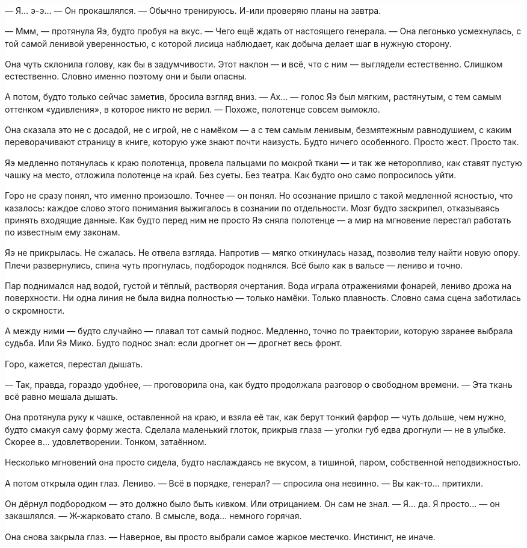 — Я… э-э… — Он прокашлялся. — Обычно тренируюсь. И-или проверяю планы на завтра.

— Ммм, — протянула Яэ, будто пробуя на вкус. — Чего ещё ждать от настоящего генерала. — Она легонько усмехнулась, с той самой ленивой уверенностью, с которой лисица наблюдает, как добыча делает шаг в нужную сторону.

Она чуть склонила голову, как бы в задумчивости. Этот наклон — и всё, что с ним — выглядели естественно. Слишком естественно. Словно именно поэтому они и были опасны.

А потом, будто только сейчас заметив, бросила взгляд вниз.
— Ах… — голос Яэ был мягким, растянутым, с тем самым оттенком «удивления», в которое никто не верил. — Похоже, полотенце совсем вымокло.

Она сказала это не с досадой, не с игрой, не с намёком — а с тем самым ленивым, безмятежным равнодушием, с каким переворачивают страницу в книге, которую уже знают почти наизусть. Будто ничего особенного. Просто жест. Просто так.

Яэ медленно потянулась к краю полотенца, провела пальцами по мокрой ткани — и так же неторопливо, как ставят пустую чашку на место, отложила полотенце на край. Без суеты. Без театра. Как будто оно само попросилось уйти.

Горо не сразу понял, что именно произошло. Точнее — он понял. Но осознание пришло с такой медленной ясностью, что казалось: каждое слово этого понимания выжигалось в сознании по отдельности. Мозг будто заскрипел, отказываясь принять входящие данные. Как будто перед ним не просто Яэ сняла полотенце — а мир на мгновение перестал работать по известным ему законам.

Яэ не прикрылась. Не сжалась. Не отвела взгляда. Напротив — мягко откинулась назад, позволив телу найти новую опору. Плечи развернулись, спина чуть прогнулась, подбородок поднялся. Всё было как в вальсе — лениво и точно.

Пар поднимался над водой, густой и тёплый, растворяя очертания. Вода играла отражениями фонарей, лениво дрожа на поверхности. Ни одна линия не была видна полностью — только намёки. Только плавность. Словно сама сцена заботилась о скромности.

А между ними — будто случайно — плавал тот самый поднос. Медленно, точно по траектории, которую заранее выбрала судьба. Или Яэ Мико.
Будто поднос знал: если дрогнет он — дрогнет весь фронт.

Горо, кажется, перестал дышать.

— Так, правда, гораздо удобнее, — проговорила она, как будто продолжала разговор о свободном времени. — Эта ткань всё равно мешала дышать.

Она протянула руку к чашке, оставленной на краю, и взяла её так, как берут тонкий фарфор — чуть дольше, чем нужно, будто смакуя саму форму жеста. Сделала маленький глоток, прикрыв глаза — уголки губ едва дрогнули — не в улыбке. Скорее в… удовлетворении. Тонком, затаённом.

Несколько мгновений она просто сидела, будто наслаждаясь не вкусом, а тишиной, паром, собственной неподвижностью.

А потом открыла один глаз. Лениво.
— Всё в порядке, генерал? — спросила она невинно. — Вы как-то… притихли.

Он дёрнул подбородком — это должно было быть кивком. Или отрицанием. Он сам не знал.
— Я… да. Я просто… — он закашлялся. — Ж-жарковато стало. В смысле, вода… немного горячая.

Она снова закрыла глаз.
— Наверное, вы просто выбрали самое жаркое местечко. Инстинкт, не иначе.

